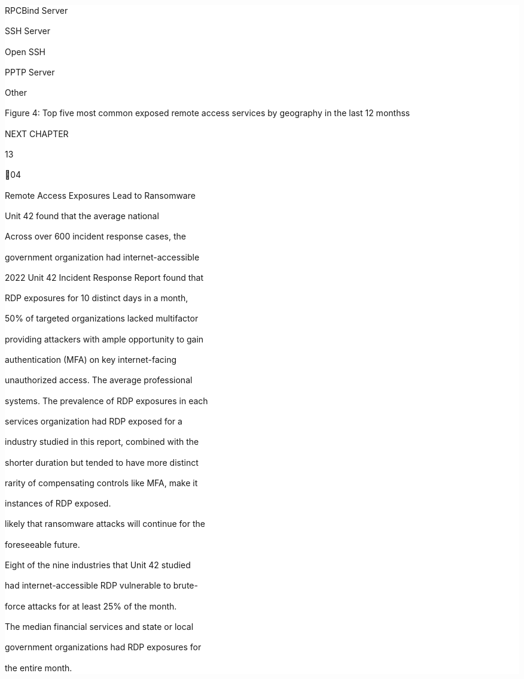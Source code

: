 RPCBind Server

SSH Server

Open SSH

PPTP Server

Other

Figure 4: Top five most common exposed remote access services by geography in the last 12 monthss

NEXT CHAPTER

13

04

Remote Access Exposures Lead to Ransomware

Unit 42 found that the average national 

Across over 600 incident response cases, the 

government organization had internet\-accessible 

2022 Unit 42 Incident Response Report found that 

RDP exposures for 10 distinct days in a month, 

50% of targeted organizations lacked multifactor 

providing attackers with ample opportunity to gain 

authentication (MFA) on key internet\-facing 

unauthorized access. The average professional 

systems. The prevalence of RDP exposures in each 

services organization had RDP exposed for a 

industry studied in this report, combined with the 

shorter duration but tended to have more distinct 

rarity of compensating controls like MFA, make it 

instances of RDP exposed. 

likely that ransomware attacks will continue for the 

foreseeable future.

Eight of the nine industries that Unit 42 studied 

had internet\-accessible RDP vulnerable to brute\-

force attacks for at least 25% of the month. 

The median financial services and state or local 

government organizations had RDP exposures for 

the entire month. 
